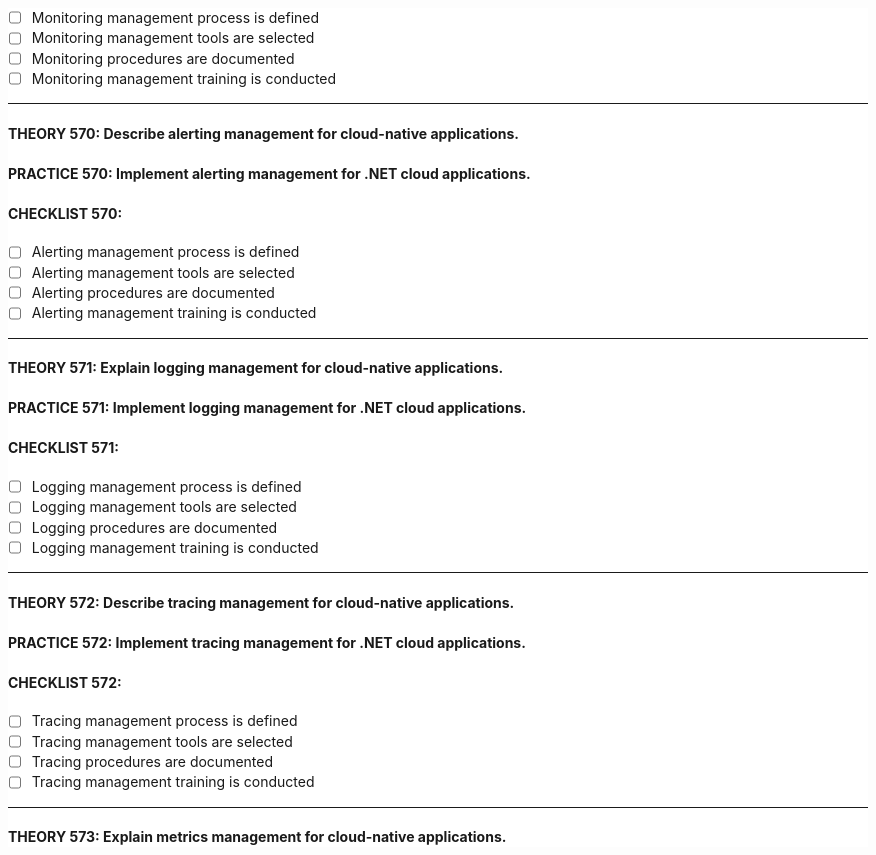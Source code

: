 - [ ] Monitoring management process is defined
- [ ] Monitoring management tools are selected
- [ ] Monitoring procedures are documented
- [ ] Monitoring management training is conducted

---

#### THEORY 570: Describe alerting management for cloud-native applications.

#### PRACTICE 570: Implement alerting management for .NET cloud applications.

#### CHECKLIST 570:

- [ ] Alerting management process is defined
- [ ] Alerting management tools are selected
- [ ] Alerting procedures are documented
- [ ] Alerting management training is conducted

---

#### THEORY 571: Explain logging management for cloud-native applications.

#### PRACTICE 571: Implement logging management for .NET cloud applications.

#### CHECKLIST 571:

- [ ] Logging management process is defined
- [ ] Logging management tools are selected
- [ ] Logging procedures are documented
- [ ] Logging management training is conducted

---

#### THEORY 572: Describe tracing management for cloud-native applications.

#### PRACTICE 572: Implement tracing management for .NET cloud applications.

#### CHECKLIST 572:

- [ ] Tracing management process is defined
- [ ] Tracing management tools are selected
- [ ] Tracing procedures are documented
- [ ] Tracing management training is conducted

---

#### THEORY 573: Explain metrics management for cloud-native applications.
